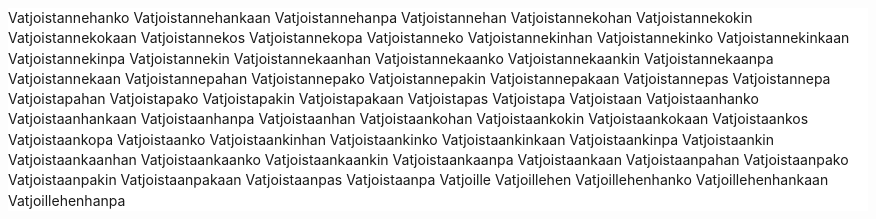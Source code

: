 Vatjoistannehanko
Vatjoistannehankaan
Vatjoistannehanpa
Vatjoistannehan
Vatjoistannekohan
Vatjoistannekokin
Vatjoistannekokaan
Vatjoistannekos
Vatjoistannekopa
Vatjoistanneko
Vatjoistannekinhan
Vatjoistannekinko
Vatjoistannekinkaan
Vatjoistannekinpa
Vatjoistannekin
Vatjoistannekaanhan
Vatjoistannekaanko
Vatjoistannekaankin
Vatjoistannekaanpa
Vatjoistannekaan
Vatjoistannepahan
Vatjoistannepako
Vatjoistannepakin
Vatjoistannepakaan
Vatjoistannepas
Vatjoistannepa
Vatjoistapahan
Vatjoistapako
Vatjoistapakin
Vatjoistapakaan
Vatjoistapas
Vatjoistapa
Vatjoistaan
Vatjoistaanhanko
Vatjoistaanhankaan
Vatjoistaanhanpa
Vatjoistaanhan
Vatjoistaankohan
Vatjoistaankokin
Vatjoistaankokaan
Vatjoistaankos
Vatjoistaankopa
Vatjoistaanko
Vatjoistaankinhan
Vatjoistaankinko
Vatjoistaankinkaan
Vatjoistaankinpa
Vatjoistaankin
Vatjoistaankaanhan
Vatjoistaankaanko
Vatjoistaankaankin
Vatjoistaankaanpa
Vatjoistaankaan
Vatjoistaanpahan
Vatjoistaanpako
Vatjoistaanpakin
Vatjoistaanpakaan
Vatjoistaanpas
Vatjoistaanpa
Vatjoille
Vatjoillehen
Vatjoillehenhanko
Vatjoillehenhankaan
Vatjoillehenhanpa